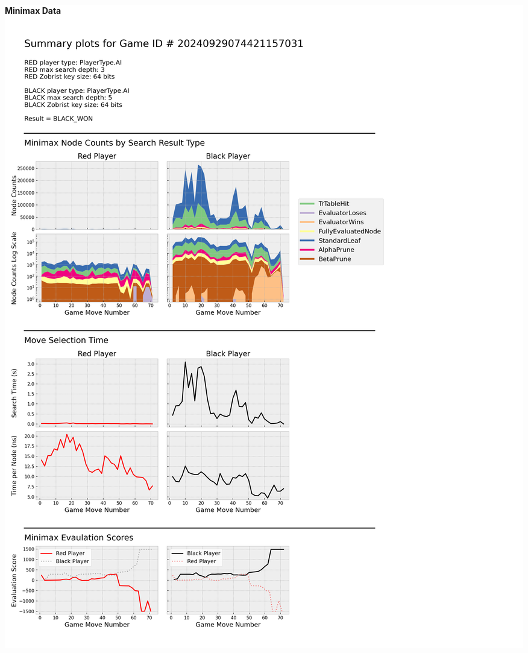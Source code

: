 #### Minimax Data
![game_03_data](demos/game_summaries/20240929074421157031-game_03/20240929074421157031.png)
